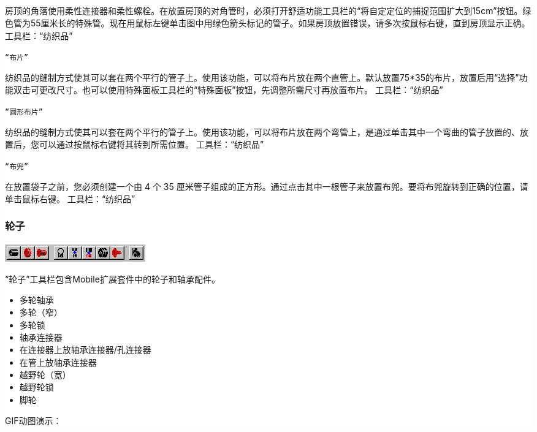 房顶的角落使用柔性连接器和柔性螺栓。在放置房顶的对角管时，必须打开舒适功能工具栏的“将自定定位的捕捉范围扩大到15cm”按钮。绿色管为55厘米长的特殊管。现在用鼠标左键单击图中用绿色箭头标记的管子。如果房顶放置错误，请多次按鼠标右键，直到房顶显示正确。
工具栏：“纺织品”


`“布片”`

纺织品的缝制方式使其可以套在两个平行的管子上。使用该功能，可以将布片放在两个直管上。默认放置75*35的布片，放置后用“选择”功能双击可更改尺寸。也可以使用特殊面板工具栏的“特殊面板”按钮，先调整所需尺寸再放置布片。
工具栏：“纺织品”


`“圆形布片”`

纺织品的缝制方式使其可以套在两个平行的管子上。使用该功能，可以将布片放在两个弯管上，是通过单击其中一个弯曲的管子放置的、放置后，您可以通过按鼠标右键将其转到所需位置。
工具栏：“纺织品”


`“布兜”`

在放置袋子之前，您必须创建一个由 4 个 35 厘米管子组成的正方形。通过点击其中一根管子来放置布兜。要将布兜旋转到正确的位置，请单击鼠标右键。
工具栏：“纺织品”


### 轮子


![Alt text](./img/bm180.jpg)


“轮子”工具栏包含Mobile扩展套件中的轮子和轴承配件。
- 多轮轴承
- 多轮（窄）
- 多轮锁
- 轴承连接器
- 在连接器上放轴承连接器/孔连接器
- 在管上放轴承连接器
- 越野轮（宽）
- 越野轮锁   
- 脚轮



GIF动图演示：
